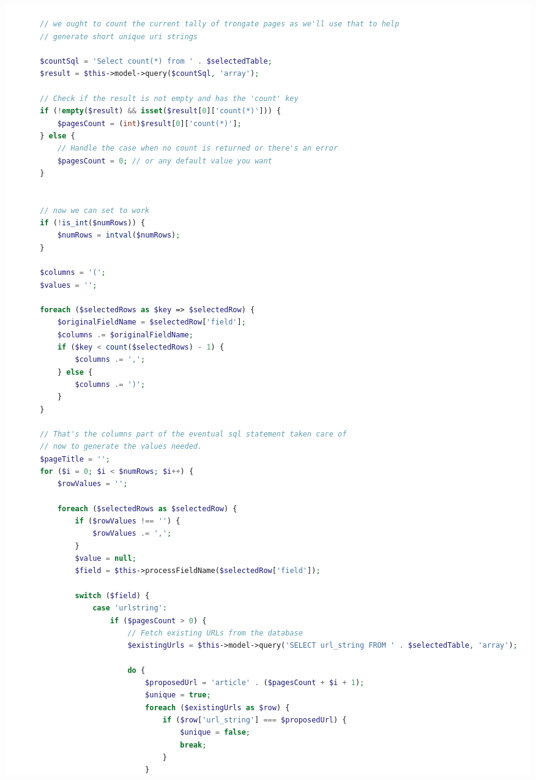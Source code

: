 ```php

        // we ought to count the current tally of trongate pages as we'll use that to help
        // generate short unique uri strings

        $countSql = 'Select count(*) from ' . $selectedTable;
        $result = $this->model->query($countSql, 'array');

        // Check if the result is not empty and has the 'count' key
        if (!empty($result) && isset($result[0]['count(*)'])) {
            $pagesCount = (int)$result[0]['count(*)'];
        } else {
            // Handle the case when no count is returned or there's an error
            $pagesCount = 0; // or any default value you want
        }


        // now we can set to work
        if (!is_int($numRows)) {
            $numRows = intval($numRows);
        }

        $columns = '(';
        $values = '';

        foreach ($selectedRows as $key => $selectedRow) {
            $originalFieldName = $selectedRow['field'];
            $columns .= $originalFieldName;
            if ($key < count($selectedRows) - 1) {
                $columns .= ',';
            } else {
                $columns .= ')';
            }
        }

        // That's the columns part of the eventual sql statement taken care of
        // now to generate the values needed.
        $pageTitle = '';
        for ($i = 0; $i < $numRows; $i++) {
            $rowValues = '';

            foreach ($selectedRows as $selectedRow) {
                if ($rowValues !== '') {
                    $rowValues .= ',';
                }
                $value = null;
                $field = $this->processFieldName($selectedRow['field']);

                switch ($field) {
                    case 'urlstring':
                        if ($pagesCount > 0) {
                            // Fetch existing URLs from the database
                            $existingUrls = $this->model->query('SELECT url_string FROM ' . $selectedTable, 'array');

                            do {
                                $proposedUrl = 'article' . ($pagesCount + $i + 1);
                                $unique = true;
                                foreach ($existingUrls as $row) {
                                    if ($row['url_string'] === $proposedUrl) {
                                        $unique = false;
                                        break;
                                    }
                                }
```

[ISBN-10]: <https://en.wikipedia.org/wiki/International_Standard_Book_Number#ISBN-10_check_digit_calculation>
[ISBN-13]: <https://en.wikipedia.org/wiki/International_Standard_Book_Number#ISBN-13_check_digit_calculation>
[MD5]: <https://en.wikipedia.org/wiki/MD5>
[SHA-1]: <https://en.wikipedia.org/wiki/SHA-1>
[SHA-2]: <https://en.wikipedia.org/wiki/SHA-2>